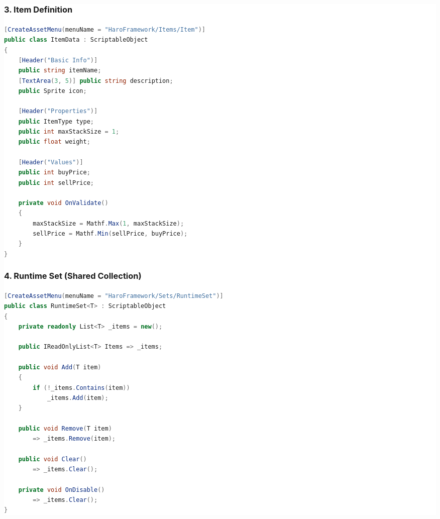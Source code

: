 ### 3. Item Definition
```csharp
[CreateAssetMenu(menuName = "HaroFramework/Items/Item")]
public class ItemData : ScriptableObject
{
    [Header("Basic Info")]
    public string itemName;
    [TextArea(3, 5)] public string description;
    public Sprite icon;

    [Header("Properties")]
    public ItemType type;
    public int maxStackSize = 1;
    public float weight;

    [Header("Values")]
    public int buyPrice;
    public int sellPrice;

    private void OnValidate()
    {
        maxStackSize = Mathf.Max(1, maxStackSize);
        sellPrice = Mathf.Min(sellPrice, buyPrice);
    }
}
```

### 4. Runtime Set (Shared Collection)
```csharp
[CreateAssetMenu(menuName = "HaroFramework/Sets/RuntimeSet")]
public class RuntimeSet<T> : ScriptableObject
{
    private readonly List<T> _items = new();

    public IReadOnlyList<T> Items => _items;

    public void Add(T item)
    {
        if (!_items.Contains(item))
            _items.Add(item);
    }

    public void Remove(T item)
        => _items.Remove(item);

    public void Clear()
        => _items.Clear();

    private void OnDisable()
        => _items.Clear();
}
```
